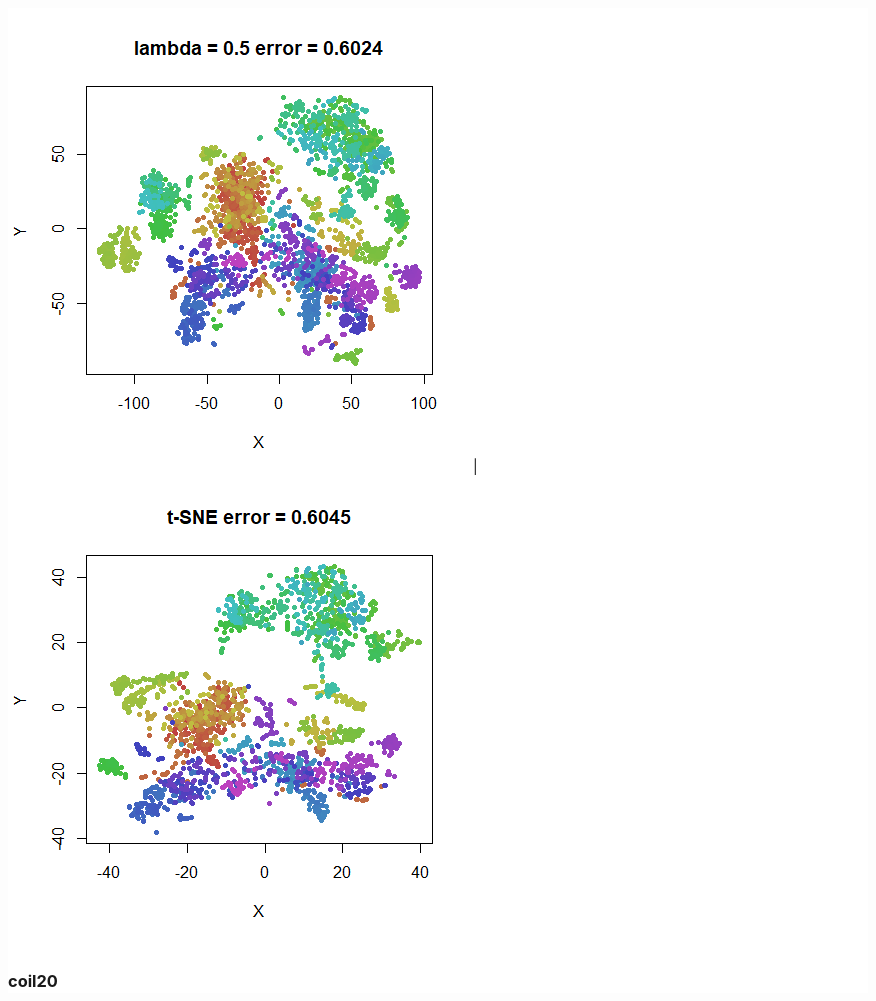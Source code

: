 ![frey lambda 0.5](../img/tee/frey_p100_l0_5.png)|![frey t-SNE](../img/tee/frey_p100_tsne.png)

### coil20
